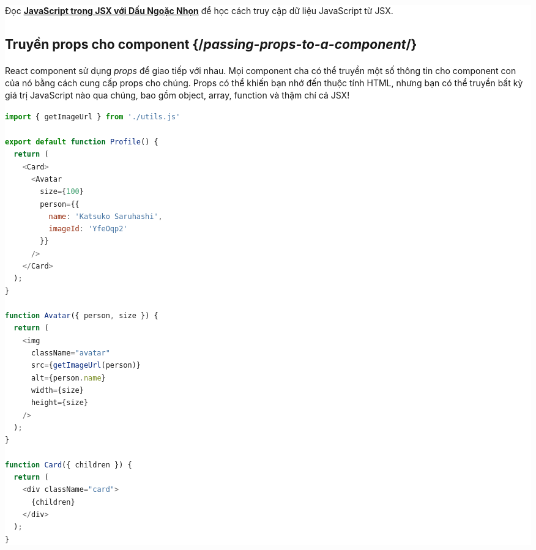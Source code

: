 </Sandpack>

<LearnMore path="/learn/javascript-in-jsx-with-curly-braces">

Đọc **[JavaScript trong JSX với Dấu Ngoặc Nhọn](/learn/javascript-in-jsx-with-curly-braces)** để học cách truy cập dữ liệu JavaScript từ JSX.

</LearnMore>

## Truyền props cho component {/*passing-props-to-a-component*/}

React component sử dụng *props* để giao tiếp với nhau. Mọi component cha có thể truyền một số thông tin cho component con của nó bằng cách cung cấp props cho chúng. Props có thể khiến bạn nhớ đến thuộc tính HTML, nhưng bạn có thể truyền bất kỳ giá trị JavaScript nào qua chúng, bao gồm object, array, function và thậm chí cả JSX!

<Sandpack>

```js
import { getImageUrl } from './utils.js'

export default function Profile() {
  return (
    <Card>
      <Avatar
        size={100}
        person={{
          name: 'Katsuko Saruhashi',
          imageId: 'YfeOqp2'
        }}
      />
    </Card>
  );
}

function Avatar({ person, size }) {
  return (
    <img
      className="avatar"
      src={getImageUrl(person)}
      alt={person.name}
      width={size}
      height={size}
    />
  );
}

function Card({ children }) {
  return (
    <div className="card">
      {children}
    </div>
  );
}

```
